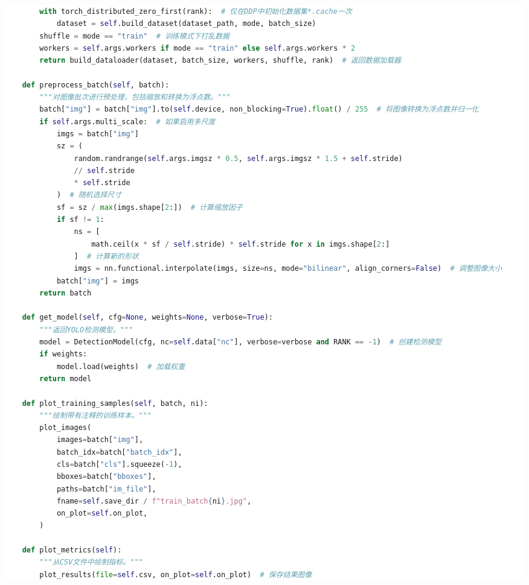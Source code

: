 ```python
        with torch_distributed_zero_first(rank):  # 仅在DDP中初始化数据集*.cache一次
            dataset = self.build_dataset(dataset_path, mode, batch_size)
        shuffle = mode == "train"  # 训练模式下打乱数据
        workers = self.args.workers if mode == "train" else self.args.workers * 2
        return build_dataloader(dataset, batch_size, workers, shuffle, rank)  # 返回数据加载器

    def preprocess_batch(self, batch):
        """对图像批次进行预处理，包括缩放和转换为浮点数。"""
        batch["img"] = batch["img"].to(self.device, non_blocking=True).float() / 255  # 将图像转换为浮点数并归一化
        if self.args.multi_scale:  # 如果启用多尺度
            imgs = batch["img"]
            sz = (
                random.randrange(self.args.imgsz * 0.5, self.args.imgsz * 1.5 + self.stride)
                // self.stride
                * self.stride
            )  # 随机选择尺寸
            sf = sz / max(imgs.shape[2:])  # 计算缩放因子
            if sf != 1:
                ns = [
                    math.ceil(x * sf / self.stride) * self.stride for x in imgs.shape[2:]
                ]  # 计算新的形状
                imgs = nn.functional.interpolate(imgs, size=ns, mode="bilinear", align_corners=False)  # 调整图像大小
            batch["img"] = imgs
        return batch

    def get_model(self, cfg=None, weights=None, verbose=True):
        """返回YOLO检测模型。"""
        model = DetectionModel(cfg, nc=self.data["nc"], verbose=verbose and RANK == -1)  # 创建检测模型
        if weights:
            model.load(weights)  # 加载权重
        return model

    def plot_training_samples(self, batch, ni):
        """绘制带有注释的训练样本。"""
        plot_images(
            images=batch["img"],
            batch_idx=batch["batch_idx"],
            cls=batch["cls"].squeeze(-1),
            bboxes=batch["bboxes"],
            paths=batch["im_file"],
            fname=self.save_dir / f"train_batch{ni}.jpg",
            on_plot=self.on_plot,
        )

    def plot_metrics(self):
        """从CSV文件中绘制指标。"""
        plot_results(file=self.csv, on_plot=self.on_plot)  # 保存结果图像
```
